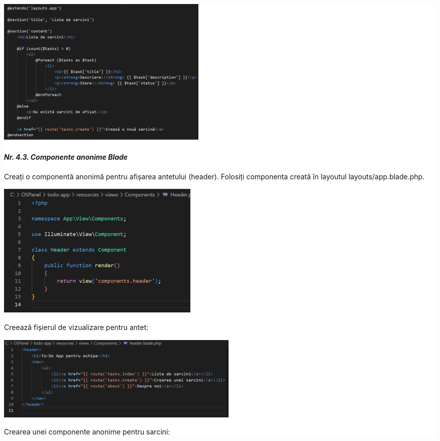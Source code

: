 ![](Aspose.Words.0ecc0749-6692-4e17-9a17-c565ec8915c1.018.png)

#### *Nr. 4.3. Componente anonime Blade*
Creați o componentă anonimă pentru afișarea antetului (header). Folosiți componenta creată în layoutul layouts/app.blade.php. 

![](Aspose.Words.0ecc0749-6692-4e17-9a17-c565ec8915c1.019.png)

Creează fișierul de vizualizare pentru antet:

![](Aspose.Words.0ecc0749-6692-4e17-9a17-c565ec8915c1.020.png)

Crearea unei componente anonime pentru sarcini:

